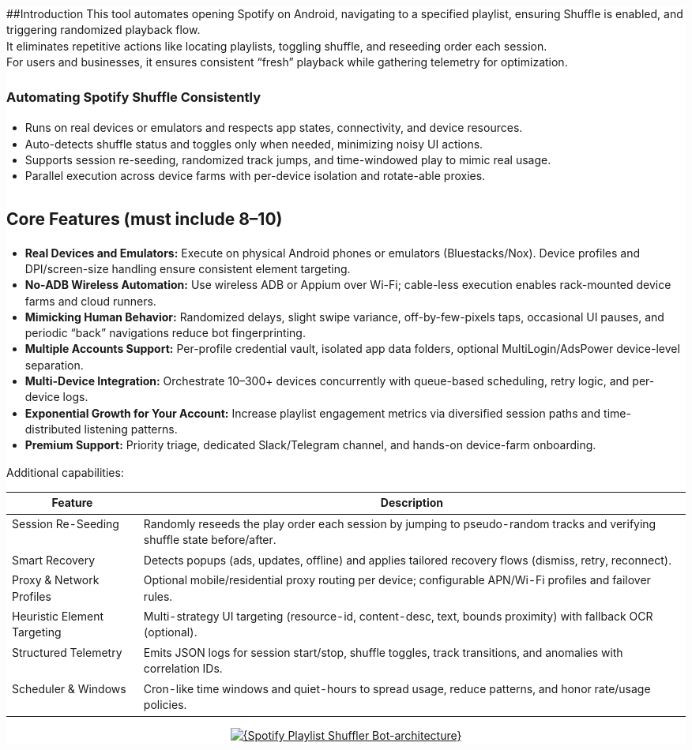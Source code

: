 ##Introduction
This tool automates opening Spotify on Android, navigating to a specified playlist, ensuring Shuffle is enabled, and triggering randomized playback flow.  
It eliminates repetitive actions like locating playlists, toggling shuffle, and reseeding order each session.  
For users and businesses, it ensures consistent “fresh” playback while gathering telemetry for optimization.

### Automating Spotify Shuffle Consistently
- Runs on real devices or emulators and respects app states, connectivity, and device resources.
- Auto-detects shuffle status and toggles only when needed, minimizing noisy UI actions.
- Supports session re-seeding, randomized track jumps, and time-windowed play to mimic real usage.
- Parallel execution across device farms with per-device isolation and rotate-able proxies.

## Core Features (must include 8–10)

- **Real Devices and Emulators:** Execute on physical Android phones or emulators (Bluestacks/Nox). Device profiles and DPI/screen-size handling ensure consistent element targeting.
- **No-ADB Wireless Automation:** Use wireless ADB or Appium over Wi-Fi; cable-less execution enables rack-mounted device farms and cloud runners.
- **Mimicking Human Behavior:** Randomized delays, slight swipe variance, off-by-few-pixels taps, occasional UI pauses, and periodic “back” navigations reduce bot fingerprinting.
- **Multiple Accounts Support:** Per-profile credential vault, isolated app data folders, optional MultiLogin/AdsPower device-level separation.
- **Multi-Device Integration:** Orchestrate 10–300+ devices concurrently with queue-based scheduling, retry logic, and per-device logs.
- **Exponential Growth for Your Account:** Increase playlist engagement metrics via diversified session paths and time-distributed listening patterns.
- **Premium Support:** Priority triage, dedicated Slack/Telegram channel, and hands-on device-farm onboarding.

Additional capabilities:

| Feature | Description |
|---|---|
| Session Re-Seeding | Randomly reseeds the play order each session by jumping to pseudo-random tracks and verifying shuffle state before/after. |
| Smart Recovery | Detects popups (ads, updates, offline) and applies tailored recovery flows (dismiss, retry, reconnect). |
| Proxy & Network Profiles | Optional mobile/residential proxy routing per device; configurable APN/Wi-Fi profiles and failover rules. |
| Heuristic Element Targeting | Multi-strategy UI targeting (resource-id, content-desc, text, bounds proximity) with fallback OCR (optional). |
| Structured Telemetry | Emits JSON logs for session start/stop, shuffle toggles, track transitions, and anomalies with correlation IDs. |
| Scheduler & Windows | Cron-like time windows and quiet-hours to spread usage, reduce patterns, and honor rate/usage policies. |

</p>
<p align="center">
  <a href="https://bitbash.dev" target="_blank">
    <img src="{Spotify Playlist Shuffler Bot-architecture}.png" alt="{Spotify Playlist Shuffler Bot-architecture}" width="95%">
  </a>
</p>
